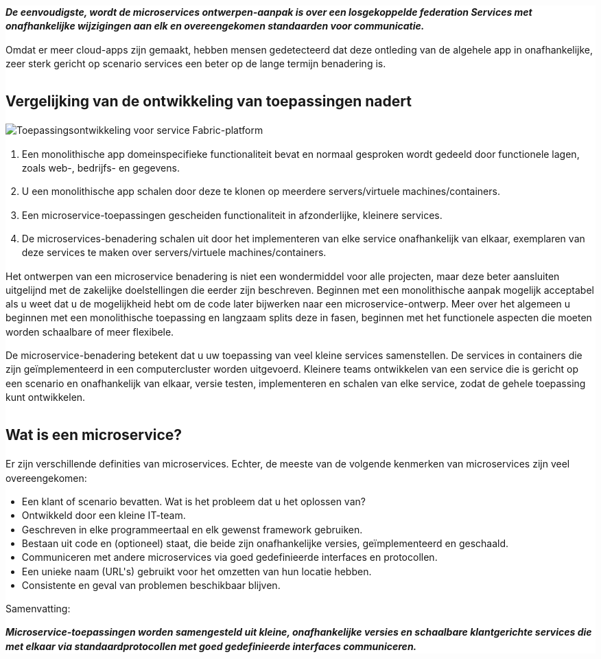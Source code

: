 ***De eenvoudigste, wordt de microservices ontwerpen-aanpak is over een losgekoppelde federation Services met onafhankelijke wijzigingen aan elk en overeengekomen standaarden voor communicatie.***

Omdat er meer cloud-apps zijn gemaakt, hebben mensen gedetecteerd dat deze ontleding van de algehele app in onafhankelijke, zeer sterk gericht op scenario services een beter op de lange termijn benadering is.

## <a name="comparison-between-application-development-approaches"></a>Vergelijking van de ontwikkeling van toepassingen nadert

![Toepassingsontwikkeling voor service Fabric-platform][Image1]

1) Een monolithische app domeinspecifieke functionaliteit bevat en normaal gesproken wordt gedeeld door functionele lagen, zoals web-, bedrijfs- en gegevens.

2) U een monolithische app schalen door deze te klonen op meerdere servers/virtuele machines/containers.

3) Een microservice-toepassingen gescheiden functionaliteit in afzonderlijke, kleinere services.

4) De microservices-benadering schalen uit door het implementeren van elke service onafhankelijk van elkaar, exemplaren van deze services te maken over servers/virtuele machines/containers.

Het ontwerpen van een microservice benadering is niet een wondermiddel voor alle projecten, maar deze beter aansluiten uitgelijnd met de zakelijke doelstellingen die eerder zijn beschreven. Beginnen met een monolithische aanpak mogelijk acceptabel als u weet dat u de mogelijkheid hebt om de code later bijwerken naar een microservice-ontwerp. Meer over het algemeen u beginnen met een monolithische toepassing en langzaam splits deze in fasen, beginnen met het functionele aspecten die moeten worden schaalbare of meer flexibele.

De microservice-benadering betekent dat u uw toepassing van veel kleine services samenstellen. De services in containers die zijn geïmplementeerd in een computercluster worden uitgevoerd. Kleinere teams ontwikkelen van een service die is gericht op een scenario en onafhankelijk van elkaar, versie testen, implementeren en schalen van elke service, zodat de gehele toepassing kunt ontwikkelen.

## <a name="what-is-a-microservice"></a>Wat is een microservice?

Er zijn verschillende definities van microservices. Echter, de meeste van de volgende kenmerken van microservices zijn veel overeengekomen:

* Een klant of scenario bevatten. Wat is het probleem dat u het oplossen van?
* Ontwikkeld door een kleine IT-team.
* Geschreven in elke programmeertaal en elk gewenst framework gebruiken.
* Bestaan uit code en (optioneel) staat, die beide zijn onafhankelijke versies, geïmplementeerd en geschaald.
* Communiceren met andere microservices via goed gedefinieerde interfaces en protocollen.
* Een unieke naam (URL's) gebruikt voor het omzetten van hun locatie hebben.
* Consistente en geval van problemen beschikbaar blijven.

Samenvatting:

***Microservice-toepassingen worden samengesteld uit kleine, onafhankelijke versies en schaalbare klantgerichte services die met elkaar via standaardprotocollen met goed gedefinieerde interfaces communiceren.***


[Image1]: media/service-fabric-overview-microservices/monolithic-vs-micro.png
[Image2]: media/service-fabric-overview-microservices/statemonolithic-vs-micro.png
[Image3]: media/service-fabric-overview-microservices/microservices-migration.png